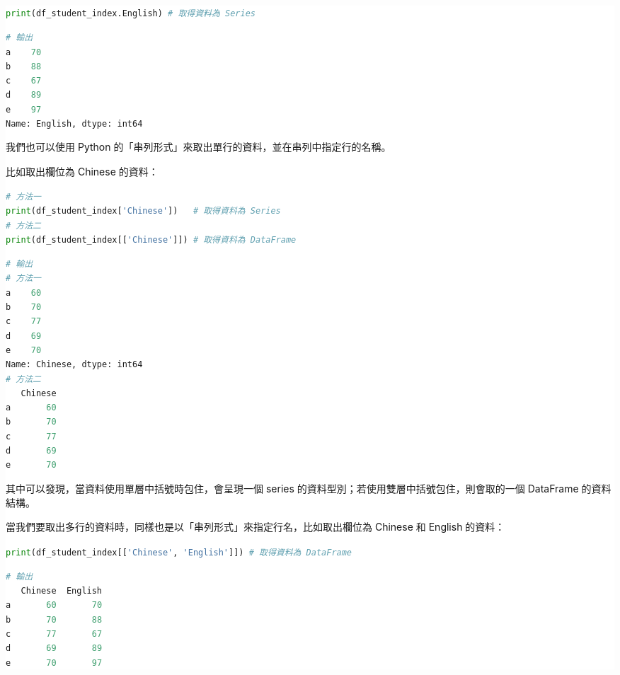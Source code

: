 ```python
print(df_student_index.English) # 取得資料為 Series 
```

```python
# 輸出
a    70
b    88
c    67
d    89
e    97
Name: English, dtype: int64
```

我們也可以使用 Python 的「串列形式」來取出單行的資料，並在串列中指定行的名稱。

比如取出欄位為 Chinese 的資料：

```python
# 方法一
print(df_student_index['Chinese'])   # 取得資料為 Series 
# 方法二
print(df_student_index[['Chinese']]) # 取得資料為 DataFrame
```

```python
# 輸出
# 方法一
a    60
b    70
c    77
d    69
e    70
Name: Chinese, dtype: int64
# 方法二
   Chinese
a       60
b       70
c       77
d       69
e       70
```

其中可以發現，當資料使用單層中括號時包住，會呈現一個 series 的資料型別；若使用雙層中括號包住，則會取的一個 DataFrame 的資料結構。

當我們要取出多行的資料時，同樣也是以「串列形式」來指定行名，比如取出欄位為 Chinese 和 English 的資料：

```python
print(df_student_index[['Chinese', 'English']]) # 取得資料為 DataFrame
```

```python
# 輸出
   Chinese  English
a       60       70
b       70       88
c       77       67
d       69       89
e       70       97
```
